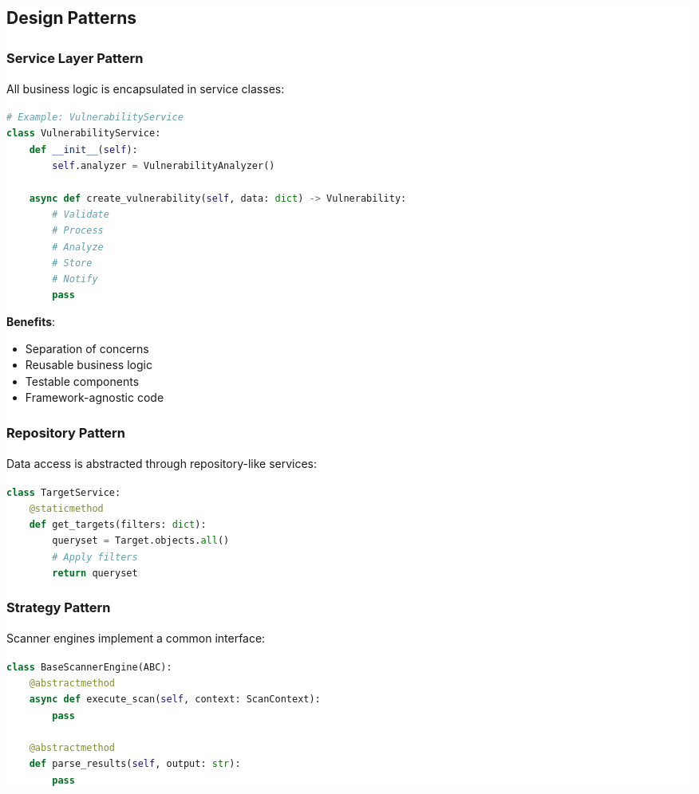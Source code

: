 ## Design Patterns

### Service Layer Pattern

All business logic is encapsulated in service classes:

```python
# Example: VulnerabilityService
class VulnerabilityService:
    def __init__(self):
        self.analyzer = VulnerabilityAnalyzer()

    async def create_vulnerability(self, data: dict) -> Vulnerability:
        # Validate
        # Process
        # Analyze
        # Store
        # Notify
        pass
```

**Benefits**:
- Separation of concerns
- Reusable business logic
- Testable components
- Framework-agnostic code

### Repository Pattern

Data access is abstracted through repository-like services:

```python
class TargetService:
    @staticmethod
    def get_targets(filters: dict):
        queryset = Target.objects.all()
        # Apply filters
        return queryset
```

### Strategy Pattern

Scanner engines implement a common interface:

```python
class BaseScannerEngine(ABC):
    @abstractmethod
    async def execute_scan(self, context: ScanContext):
        pass

    @abstractmethod
    def parse_results(self, output: str):
        pass
```
